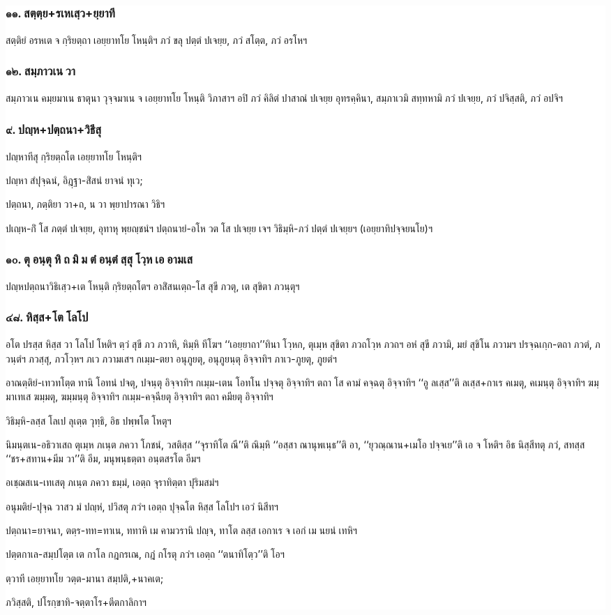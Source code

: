 <h3>๑๑. สตฺตฺย+รเหเสฺว+ยฺยาที</h3>
<p>สตฺติยํ อรหเต จ กฺริยตฺถา เอยฺยาทโย โหนฺติฯ ภวํ ขลุ ปตฺตํ ปเจยฺย, ภวํ สโตฺต, ภวํ อรโหฯ</p>


<h3>๑๒. สมฺภาวเน วา</h3>
<p>สมฺภาวเน คมฺยมาเน ธาตุนา วุจฺจมาเน จ เอยฺยาทโย โหนฺติ วิภาสาฯ อปิ ภวํ คิลิตํ ปาสาณํ ปเจยฺย อุทรคฺคินา, สมฺภาเวมิ สทฺทหามิ ภวํ ปเจยฺย, ภวํ ปจิสฺสติ, ภวํ อปจิฯ</p>


<h3>๙. ปญฺห+ปตฺถนา+วิธีสุ</h3>
<p>ปญฺหาทีสุ กฺริยตฺถโต เอยฺยาทโย โหนฺติฯ</p>


<p>
ปญฺหา  
สํปุจฺฉนํ, อิฎฺฐา-สิํสนํ ยาจนํ ทุเว;  
  
ปตฺถนา, ภตฺติยา วา+ถ, น วา พฺยาปารณา วิธิฯ  
</p>
  
<p>ปเญฺห-กิํ โส ภตฺตํ ปเจยฺย, อุทาหุ พฺยญฺชนํฯ ปตฺถนายํ-อโห วต โส ปเจยฺย เจฯ วิธิมฺหิ-ภวํ ปตฺตํ ปเจยฺยฯ (เอยฺยาทิปจฺจยนโย)ฯ</p>


<h3>๑๐. ตุ อนฺตุ หิ ถ มิ ม ตํ อนฺตํ สฺสุ โวฺห เอ อามเส</h3>
<p>ปญฺหปตฺถนาวิธิเสฺว+เต โหนฺติ กฺริยตฺถโตฯ อาสิํสนเตฺถ-โส สุขี ภวตุ, เต สุขิตา ภวนฺตุฯ</p>


<h3>๔๘. หิสฺส+โต โลโป</h3>
<p>อโต ปรสฺส หิสฺส วา โลโป โหติฯ ตฺวํ สุขี ภว ภวาหิ, หิมฺหิ ทีโฆฯ ‘‘เอยฺยาถา’’ทินา โวฺหก, ตุเมฺห สุขิตา ภวถโวฺห ภวถฯ อหํ สุขี ภวามิ, มยํ สุขิโน ภวามฯ ปรจฺฉเกฺก-ตถา ภวตํ, ภวนฺตํฯ ภวสฺสุ, ภวโวฺหฯ ภเว ภวามเสฯ กเมฺม-ตยา อนุภูยตุ, อนุภูยนฺตุ อิจฺจาทิฯ ภาเว-ภูยตุ, ภูยตํฯ</p>


<p>อาณตฺติยํ-เทวทโตฺต ทานิ โอทนํ ปจตุ, ปจนฺตุ อิจฺจาทิฯ กเมฺม-เตน โอทโน ปจฺจตุ อิจฺจาทิฯ ตถา โส คามํ คจฺฉตุ อิจฺจาทิฯ ‘‘อู ลเสฺส’’ติ ลเสฺส+กาเร คเมตุ, คเมนฺตุ อิจฺจาทิฯ ฆมฺมาเทเส ฆมฺมตุ, ฆมฺมนฺตุ อิจฺจาทิฯ กเมฺม-คจฺฉียตุ อิจฺจาทิฯ ตถา คมียตุ อิจฺจาทิฯ</p>


<p>วิธิมฺหิ-ลสฺส โลเป ลุเตฺต วุทฺธิ, อิธ ปพฺพโต โหตุฯ</p>


<p>นิมนฺตเน-อธิวาเสถ  ตุเมฺห ภเนฺต ภควา โภชนํ, วสติสฺส ‘‘จุราทิโต ณี’’ติ ณิมฺหิ ‘‘อสฺสา ณานุพเนฺธ’’ติ อา, ‘‘ยุวณฺณาน+เมโอ ปจฺจเย’’ติ เอ จ โหติฯ อิธ นิสฺสีทตุ ภวํ, สทสฺส ‘‘ชร+สทาน+มีม วา’’ติ อีม, มนุพนฺธตฺตา อนฺตสรโต อีมฯ</p>


<p>อเชฺฌสเน-เทเสตุ ภเนฺต ภควา ธมฺมํ, เอตฺถ จุราทิตฺตา ปุริมสมํฯ</p>


<p>อนุมติยํ-ปุจฺฉ วาสว มํ ปญฺหํ, ปวิสตุ ภวํฯ เอตฺถ ปุจฺฉโต หิสฺส โลโปฯ เอวํ นิสีทฯ</p>


<p>ปตฺถนา=ยาจนา, ตตฺร-ทท=ทาเน, ททาหิ เม คามวรานิ ปญฺจ, ทาโต ลสฺส เอกาเร จ เอกํ เม นยนํ เทหิฯ</p>


<p>ปตฺตกาเล-สมฺปโตฺต เต กาโล กฎกรเณ, กฎํ กโรตุ ภวํฯ เอตฺถ ‘‘ตนาทิโตฺว’’ติ โอฯ</p>


<p>
ตฺวาที เอยฺยาทโย วตฺต-มานา สมฺปติ,+นาคเต;  
  
ภวิสฺสติ, ปโรกฺขาทิ-จตฺตาโร+ตีตกาลิกาฯ  
</p>
  